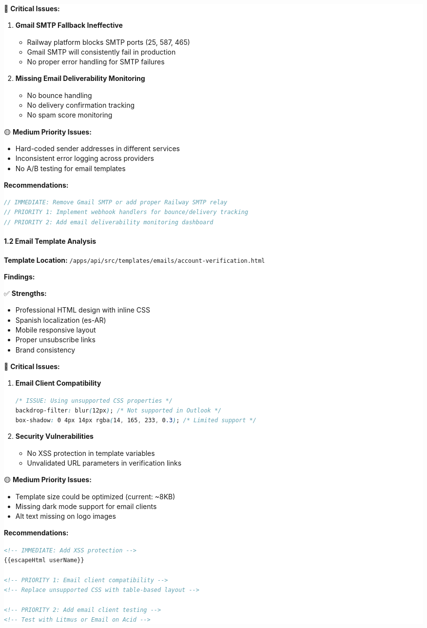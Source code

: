 🔴 **Critical Issues:**
1. **Gmail SMTP Fallback Ineffective**
   - Railway platform blocks SMTP ports (25, 587, 465)
   - Gmail SMTP will consistently fail in production
   - No proper error handling for SMTP failures

2. **Missing Email Deliverability Monitoring**
   - No bounce handling
   - No delivery confirmation tracking
   - No spam score monitoring

🟡 **Medium Priority Issues:**
- Hard-coded sender addresses in different services
- Inconsistent error logging across providers
- No A/B testing for email templates

**Recommendations:**
```javascript
// IMMEDIATE: Remove Gmail SMTP or add proper Railway SMTP relay
// PRIORITY 1: Implement webhook handlers for bounce/delivery tracking
// PRIORITY 2: Add email deliverability monitoring dashboard
```

#### 1.2 Email Template Analysis

**Template Location:** `/apps/api/src/templates/emails/account-verification.html`

**Findings:**

✅ **Strengths:**
- Professional HTML design with inline CSS
- Spanish localization (es-AR)
- Mobile responsive layout
- Proper unsubscribe links
- Brand consistency

🔴 **Critical Issues:**
1. **Email Client Compatibility**
   ```css
   /* ISSUE: Using unsupported CSS properties */
   backdrop-filter: blur(12px); /* Not supported in Outlook */
   box-shadow: 0 4px 14px rgba(14, 165, 233, 0.3); /* Limited support */
   ```

2. **Security Vulnerabilities**
   - No XSS protection in template variables
   - Unvalidated URL parameters in verification links

🟡 **Medium Priority Issues:**
- Template size could be optimized (current: ~8KB)
- Missing dark mode support for email clients
- Alt text missing on logo images

**Recommendations:**
```html
<!-- IMMEDIATE: Add XSS protection -->
{{escapeHtml userName}}

<!-- PRIORITY 1: Email client compatibility -->
<!-- Replace unsupported CSS with table-based layout -->

<!-- PRIORITY 2: Add email client testing -->
<!-- Test with Litmus or Email on Acid -->
```
